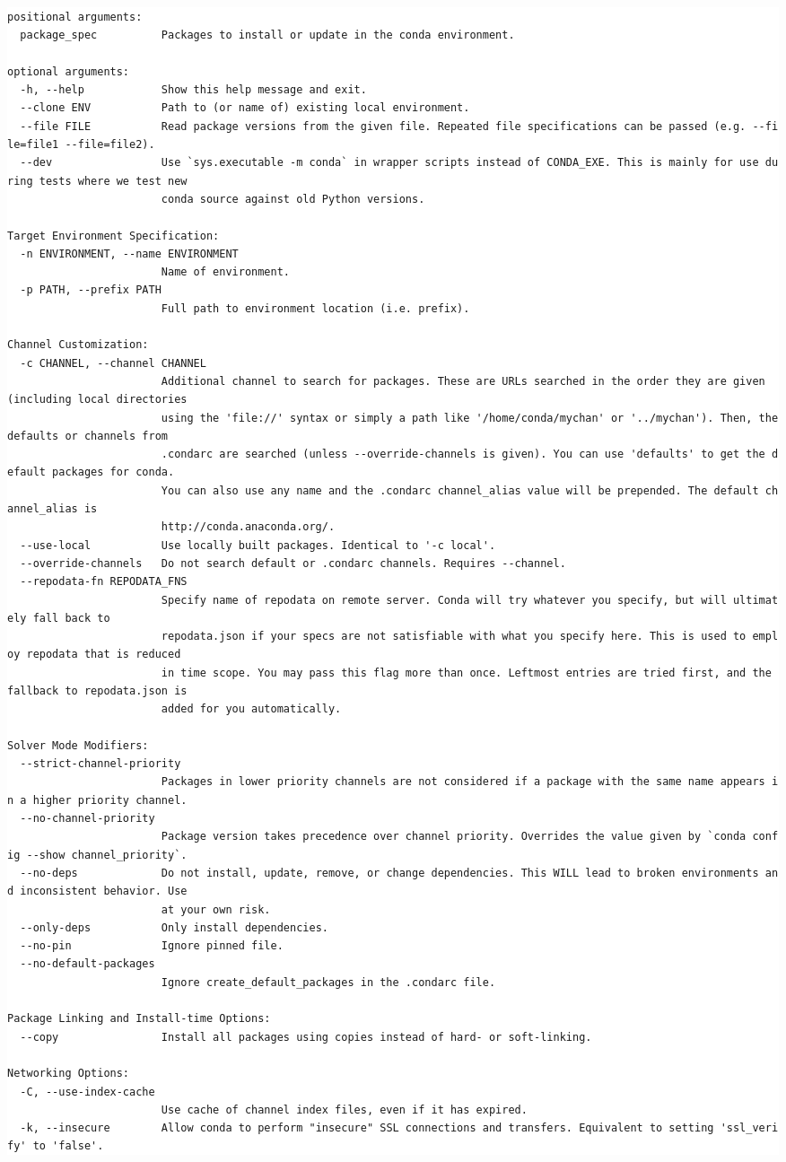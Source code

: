 ```shell
positional arguments:
  package_spec          Packages to install or update in the conda environment.

optional arguments:
  -h, --help            Show this help message and exit.
  --clone ENV           Path to (or name of) existing local environment.
  --file FILE           Read package versions from the given file. Repeated file specifications can be passed (e.g. --file=file1 --file=file2).
  --dev                 Use `sys.executable -m conda` in wrapper scripts instead of CONDA_EXE. This is mainly for use during tests where we test new
                        conda source against old Python versions.

Target Environment Specification:
  -n ENVIRONMENT, --name ENVIRONMENT
                        Name of environment.
  -p PATH, --prefix PATH
                        Full path to environment location (i.e. prefix).

Channel Customization:
  -c CHANNEL, --channel CHANNEL
                        Additional channel to search for packages. These are URLs searched in the order they are given (including local directories
                        using the 'file://' syntax or simply a path like '/home/conda/mychan' or '../mychan'). Then, the defaults or channels from
                        .condarc are searched (unless --override-channels is given). You can use 'defaults' to get the default packages for conda.
                        You can also use any name and the .condarc channel_alias value will be prepended. The default channel_alias is
                        http://conda.anaconda.org/.
  --use-local           Use locally built packages. Identical to '-c local'.
  --override-channels   Do not search default or .condarc channels. Requires --channel.
  --repodata-fn REPODATA_FNS
                        Specify name of repodata on remote server. Conda will try whatever you specify, but will ultimately fall back to
                        repodata.json if your specs are not satisfiable with what you specify here. This is used to employ repodata that is reduced
                        in time scope. You may pass this flag more than once. Leftmost entries are tried first, and the fallback to repodata.json is
                        added for you automatically.

Solver Mode Modifiers:
  --strict-channel-priority
                        Packages in lower priority channels are not considered if a package with the same name appears in a higher priority channel.
  --no-channel-priority
                        Package version takes precedence over channel priority. Overrides the value given by `conda config --show channel_priority`.
  --no-deps             Do not install, update, remove, or change dependencies. This WILL lead to broken environments and inconsistent behavior. Use
                        at your own risk.
  --only-deps           Only install dependencies.
  --no-pin              Ignore pinned file.
  --no-default-packages
                        Ignore create_default_packages in the .condarc file.

Package Linking and Install-time Options:
  --copy                Install all packages using copies instead of hard- or soft-linking.

Networking Options:
  -C, --use-index-cache
                        Use cache of channel index files, even if it has expired.
  -k, --insecure        Allow conda to perform "insecure" SSL connections and transfers. Equivalent to setting 'ssl_verify' to 'false'.
```